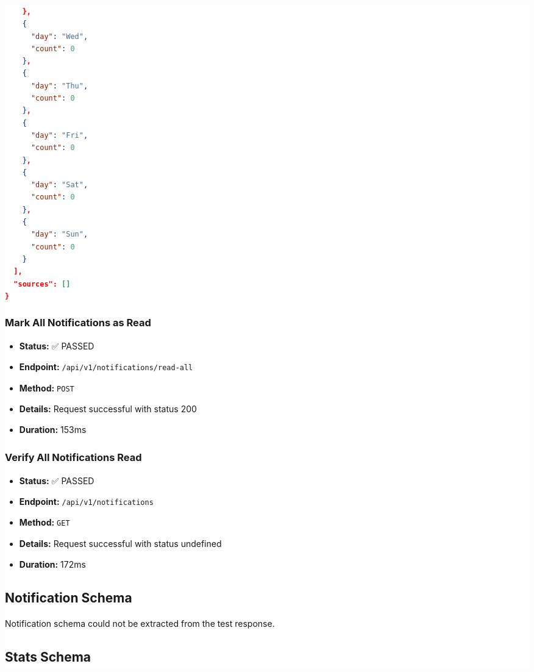 ```json
    },
    {
      "day": "Wed",
      "count": 0
    },
    {
      "day": "Thu",
      "count": 0
    },
    {
      "day": "Fri",
      "count": 0
    },
    {
      "day": "Sat",
      "count": 0
    },
    {
      "day": "Sun",
      "count": 0
    }
  ],
  "sources": []
}
```


### Mark All Notifications as Read
- **Status:** ✅ PASSED
- **Endpoint:** `/api/v1/notifications/read-all`
- **Method:** `POST`

- **Details:** Request successful with status 200
- **Duration:** 153ms



### Verify All Notifications Read
- **Status:** ✅ PASSED
- **Endpoint:** `/api/v1/notifications`
- **Method:** `GET`

- **Details:** Request successful with status undefined
- **Duration:** 172ms



## Notification Schema

Notification schema could not be extracted from the test response.

## Stats Schema
